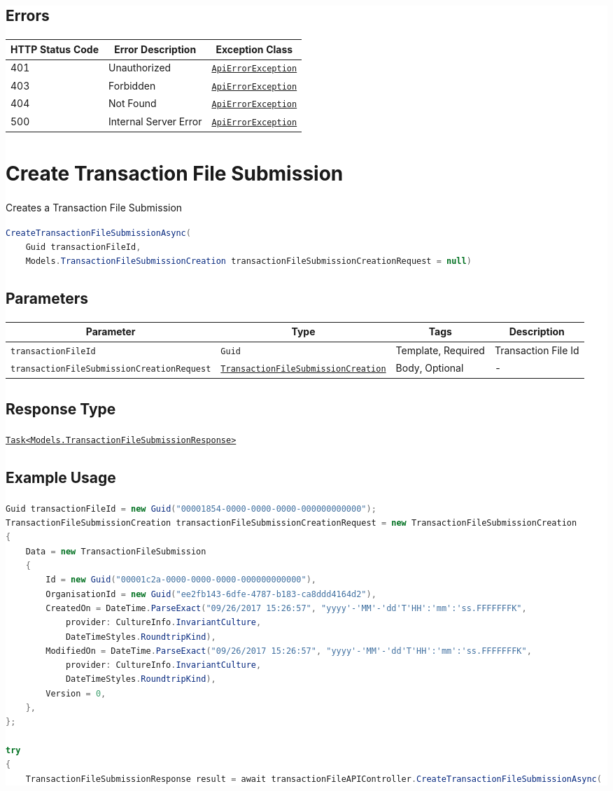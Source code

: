 ## Errors

| HTTP Status Code | Error Description | Exception Class |
|  --- | --- | --- |
| 401 | Unauthorized | [`ApiErrorException`](../../doc/models/api-error-exception.md) |
| 403 | Forbidden | [`ApiErrorException`](../../doc/models/api-error-exception.md) |
| 404 | Not Found | [`ApiErrorException`](../../doc/models/api-error-exception.md) |
| 500 | Internal Server Error | [`ApiErrorException`](../../doc/models/api-error-exception.md) |


# Create Transaction File Submission

Creates a Transaction File Submission

```csharp
CreateTransactionFileSubmissionAsync(
    Guid transactionFileId,
    Models.TransactionFileSubmissionCreation transactionFileSubmissionCreationRequest = null)
```

## Parameters

| Parameter | Type | Tags | Description |
|  --- | --- | --- | --- |
| `transactionFileId` | `Guid` | Template, Required | Transaction File Id |
| `transactionFileSubmissionCreationRequest` | [`TransactionFileSubmissionCreation`](../../doc/models/transaction-file-submission-creation.md) | Body, Optional | - |

## Response Type

[`Task<Models.TransactionFileSubmissionResponse>`](../../doc/models/transaction-file-submission-response.md)

## Example Usage

```csharp
Guid transactionFileId = new Guid("00001854-0000-0000-0000-000000000000");
TransactionFileSubmissionCreation transactionFileSubmissionCreationRequest = new TransactionFileSubmissionCreation
{
    Data = new TransactionFileSubmission
    {
        Id = new Guid("00001c2a-0000-0000-0000-000000000000"),
        OrganisationId = new Guid("ee2fb143-6dfe-4787-b183-ca8ddd4164d2"),
        CreatedOn = DateTime.ParseExact("09/26/2017 15:26:57", "yyyy'-'MM'-'dd'T'HH':'mm':'ss.FFFFFFFK",
            provider: CultureInfo.InvariantCulture,
            DateTimeStyles.RoundtripKind),
        ModifiedOn = DateTime.ParseExact("09/26/2017 15:26:57", "yyyy'-'MM'-'dd'T'HH':'mm':'ss.FFFFFFFK",
            provider: CultureInfo.InvariantCulture,
            DateTimeStyles.RoundtripKind),
        Version = 0,
    },
};

try
{
    TransactionFileSubmissionResponse result = await transactionFileAPIController.CreateTransactionFileSubmissionAsync(
```